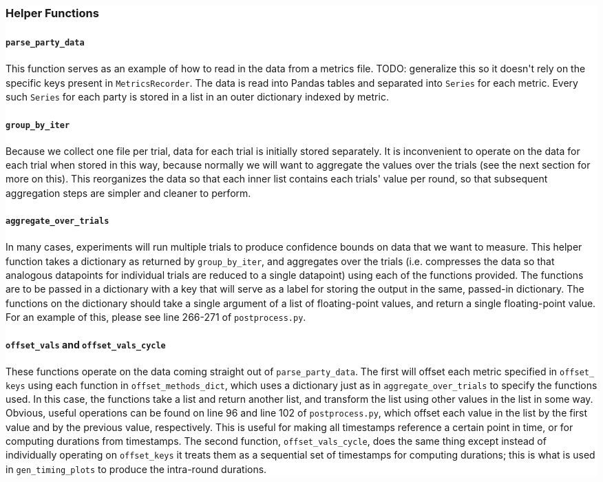 
### Helper Functions

#### `parse_party_data`
This function serves as an example of how to read in the data from a metrics file. TODO: generalize this so it doesn't rely on the specific keys present in `MetricsRecorder`. The data is read into Pandas tables and separated into `Series` for each metric. Every such `Series` for each party is stored in a list in an outer dictionary indexed by metric.

#### `group_by_iter`
Because we collect one file per trial, data for each trial is initially stored separately. It is inconvenient to operate on the data for each trial when stored in this way, because normally we will want to aggregate the values over the trials (see the next section for more on this). This reorganizes the data so that each inner list contains each trials' value per round, so that subsequent aggregation steps are simpler and cleaner to perform.

#### `aggregate_over_trials`
In many cases, experiments will run multiple trials to produce confidence bounds on data that we want to measure. This helper function takes a dictionary as returned by `group_by_iter`, and aggregates over the trials (i.e. compresses the data so that analogous datapoints for individual trials are reduced to a single datapoint) using each of the functions provided. The functions are to be passed in a dictionary with a key that will serve as a label for storing the output in the same, passed-in dictionary. The functions on the dictionary should take a single argument of a list of floating-point values, and return a single floating-point value. For an example of this, please see line 266-271 of `postprocess.py`.

#### `offset_vals` and `offset_vals_cycle`
These functions operate on the data coming straight out of `parse_party_data`. The first will offset each metric specified in `offset_keys` using each function in `offset_methods_dict`, which uses a dictionary just as in `aggregate_over_trials` to specify the functions used. In this case, the functions take a list and return another list, and transform the list using other values in the list in some way. Obvious, useful operations can be found on line 96 and line 102 of `postprocess.py`, which offset each value in the list by the first value and by the previous value, respectively. This is useful for making all timestamps reference a certain point in time, or for computing durations from timestamps. The second function, `offset_vals_cycle`, does the same thing except instead of individually operating on `offset_keys` it treats them as a sequential set of timestamps for computing durations; this is what is used in `gen_timing_plots` to produce the intra-round durations.